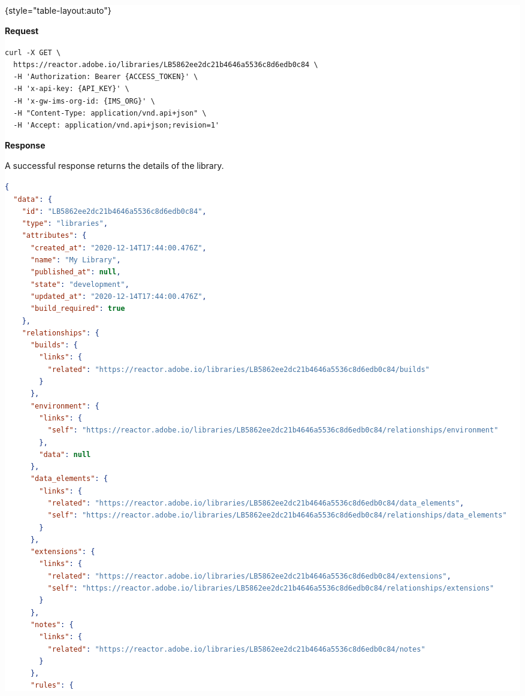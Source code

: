 {style="table-layout:auto"}

**Request**

```shell
curl -X GET \
  https://reactor.adobe.io/libraries/LB5862ee2dc21b4646a5536c8d6edb0c84 \
  -H 'Authorization: Bearer {ACCESS_TOKEN}' \
  -H 'x-api-key: {API_KEY}' \
  -H 'x-gw-ims-org-id: {IMS_ORG}' \
  -H "Content-Type: application/vnd.api+json" \
  -H 'Accept: application/vnd.api+json;revision=1'
```

**Response**

A successful response returns the details of the library.

```json
{
  "data": {
    "id": "LB5862ee2dc21b4646a5536c8d6edb0c84",
    "type": "libraries",
    "attributes": {
      "created_at": "2020-12-14T17:44:00.476Z",
      "name": "My Library",
      "published_at": null,
      "state": "development",
      "updated_at": "2020-12-14T17:44:00.476Z",
      "build_required": true
    },
    "relationships": {
      "builds": {
        "links": {
          "related": "https://reactor.adobe.io/libraries/LB5862ee2dc21b4646a5536c8d6edb0c84/builds"
        }
      },
      "environment": {
        "links": {
          "self": "https://reactor.adobe.io/libraries/LB5862ee2dc21b4646a5536c8d6edb0c84/relationships/environment"
        },
        "data": null
      },
      "data_elements": {
        "links": {
          "related": "https://reactor.adobe.io/libraries/LB5862ee2dc21b4646a5536c8d6edb0c84/data_elements",
          "self": "https://reactor.adobe.io/libraries/LB5862ee2dc21b4646a5536c8d6edb0c84/relationships/data_elements"
        }
      },
      "extensions": {
        "links": {
          "related": "https://reactor.adobe.io/libraries/LB5862ee2dc21b4646a5536c8d6edb0c84/extensions",
          "self": "https://reactor.adobe.io/libraries/LB5862ee2dc21b4646a5536c8d6edb0c84/relationships/extensions"
        }
      },
      "notes": {
        "links": {
          "related": "https://reactor.adobe.io/libraries/LB5862ee2dc21b4646a5536c8d6edb0c84/notes"
        }
      },
      "rules": {
```